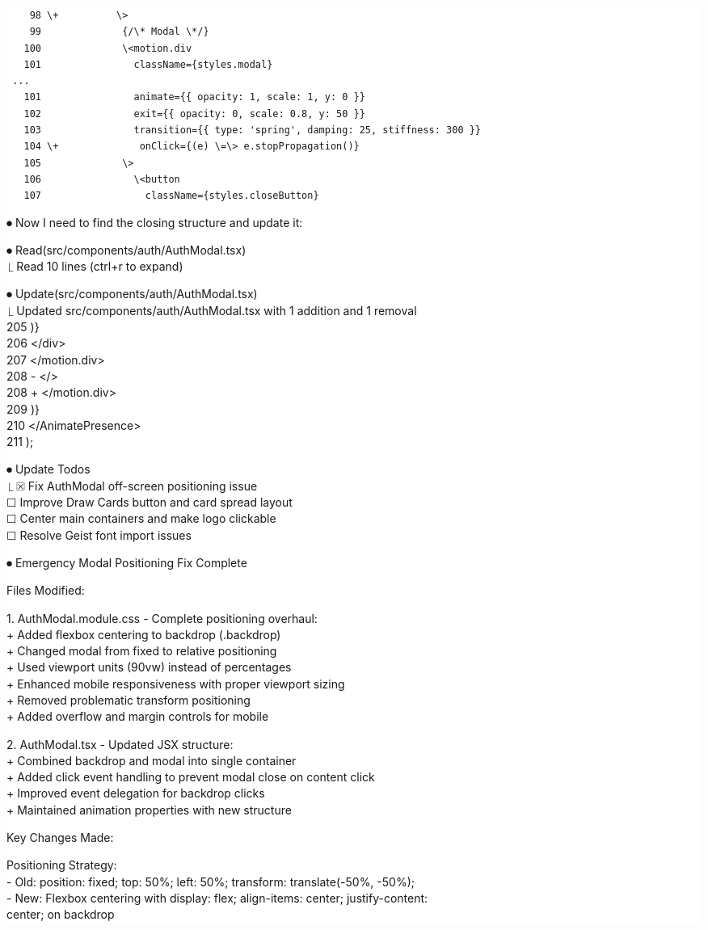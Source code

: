         98 \+          \>  
        99              {/\* Modal \*/}  
       100              \<motion.div  
       101                className={styles.modal}  
     ...  
       101                animate={{ opacity: 1, scale: 1, y: 0 }}  
       102                exit={{ opacity: 0, scale: 0.8, y: 50 }}  
       103                transition={{ type: 'spring', damping: 25, stiffness: 300 }}  
       104 \+              onClick={(e) \=\> e.stopPropagation()}  
       105              \>  
       106                \<button  
       107                  className={styles.closeButton}

⏺ Now I need to find the closing structure and update it:

⏺ Read(src/components/auth/AuthModal.tsx)  
  ⎿  Read 10 lines (ctrl+r to expand)

⏺ Update(src/components/auth/AuthModal.tsx)  
  ⎿  Updated src/components/auth/AuthModal.tsx with 1 addition and 1 removal  
       205                  )}  
       206                \</div\>  
       207              \</motion.div\>  
       208 \-          \</\>  
       208 \+          \</motion.div\>  
       209          )}  
       210        \</AnimatePresence\>  
       211      );

⏺ Update Todos  
  ⎿  ☒ Fix AuthModal off-screen positioning issue        
     ☐ Improve Draw Cards button and card spread layout  
     ☐ Center main containers and make logo clickable  
     ☐ Resolve Geist font import issues

⏺ Emergency Modal Positioning Fix Complete

  Files Modified:

  1\. AuthModal.module.css \- Complete positioning overhaul:  
  \+ Added flexbox centering to backdrop (.backdrop)  
  \+ Changed modal from fixed to relative positioning  
  \+ Used viewport units (90vw) instead of percentages  
  \+ Enhanced mobile responsiveness with proper viewport sizing  
  \+ Removed problematic transform positioning  
  \+ Added overflow and margin controls for mobile

  2\. AuthModal.tsx \- Updated JSX structure:  
  \+ Combined backdrop and modal into single container  
  \+ Added click event handling to prevent modal close on content click  
  \+ Improved event delegation for backdrop clicks  
  \+ Maintained animation properties with new structure

  Key Changes Made:

  Positioning Strategy:  
  \- Old: position: fixed; top: 50%; left: 50%; transform: translate(-50%, \-50%);  
  \- New: Flexbox centering with display: flex; align-items: center; justify-content:   
  center; on backdrop
